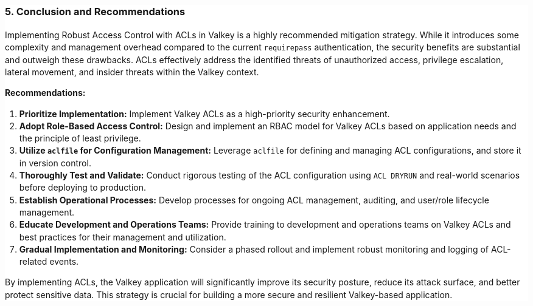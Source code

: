 ### 5. Conclusion and Recommendations

Implementing Robust Access Control with ACLs in Valkey is a highly recommended mitigation strategy. While it introduces some complexity and management overhead compared to the current `requirepass` authentication, the security benefits are substantial and outweigh these drawbacks. ACLs effectively address the identified threats of unauthorized access, privilege escalation, lateral movement, and insider threats within the Valkey context.

**Recommendations:**

1.  **Prioritize Implementation:**  Implement Valkey ACLs as a high-priority security enhancement.
2.  **Adopt Role-Based Access Control:** Design and implement an RBAC model for Valkey ACLs based on application needs and the principle of least privilege.
3.  **Utilize `aclfile` for Configuration Management:** Leverage `aclfile` for defining and managing ACL configurations, and store it in version control.
4.  **Thoroughly Test and Validate:**  Conduct rigorous testing of the ACL configuration using `ACL DRYRUN` and real-world scenarios before deploying to production.
5.  **Establish Operational Processes:**  Develop processes for ongoing ACL management, auditing, and user/role lifecycle management.
6.  **Educate Development and Operations Teams:**  Provide training to development and operations teams on Valkey ACLs and best practices for their management and utilization.
7.  **Gradual Implementation and Monitoring:** Consider a phased rollout and implement robust monitoring and logging of ACL-related events.

By implementing ACLs, the Valkey application will significantly improve its security posture, reduce its attack surface, and better protect sensitive data. This strategy is crucial for building a more secure and resilient Valkey-based application.